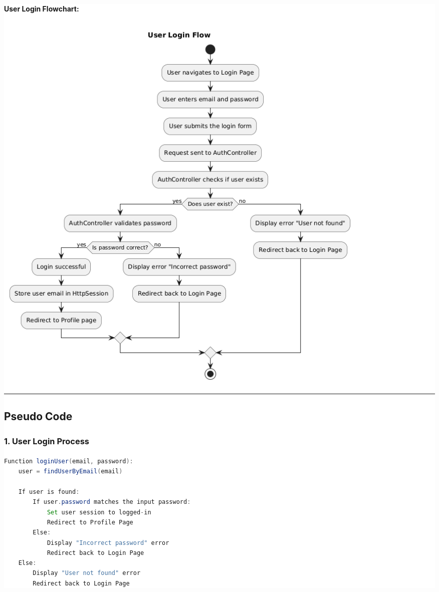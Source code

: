 **User Login Flowchart:**

<img src="images/UserLoginFlowchart.png" alt="User Login Flowchart" width="700"/>

---

## Pseudo Code

### 1. User Login Process

```java
Function loginUser(email, password):
    user = findUserByEmail(email)
    
    If user is found:
        If user.password matches the input password:
            Set user session to logged-in
            Redirect to Profile Page
        Else:
            Display "Incorrect password" error
            Redirect back to Login Page
    Else:
        Display "User not found" error
        Redirect back to Login Page
```
